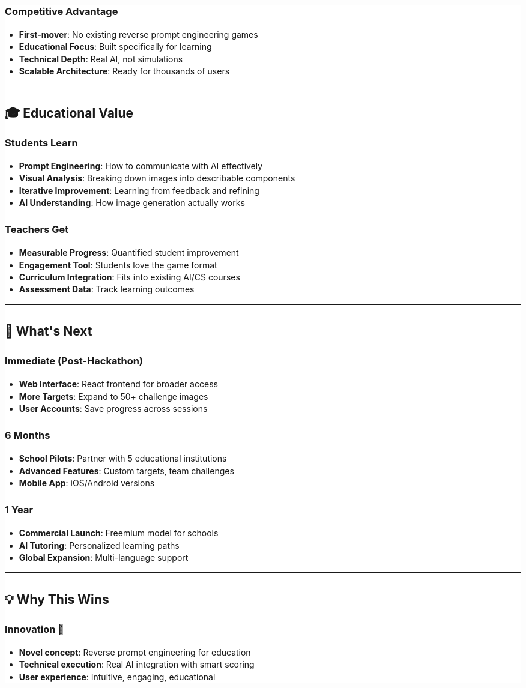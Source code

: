 ### **Competitive Advantage**
- **First-mover**: No existing reverse prompt engineering games
- **Educational Focus**: Built specifically for learning
- **Technical Depth**: Real AI, not simulations
- **Scalable Architecture**: Ready for thousands of users

---

## 🎓 **Educational Value**

### **Students Learn**
- **Prompt Engineering**: How to communicate with AI effectively
- **Visual Analysis**: Breaking down images into describable components
- **Iterative Improvement**: Learning from feedback and refining
- **AI Understanding**: How image generation actually works

### **Teachers Get**
- **Measurable Progress**: Quantified student improvement
- **Engagement Tool**: Students love the game format
- **Curriculum Integration**: Fits into existing AI/CS courses
- **Assessment Data**: Track learning outcomes

---

## 🔮 **What's Next**

### **Immediate (Post-Hackathon)**
- **Web Interface**: React frontend for broader access
- **More Targets**: Expand to 50+ challenge images
- **User Accounts**: Save progress across sessions

### **6 Months**
- **School Pilots**: Partner with 5 educational institutions
- **Advanced Features**: Custom targets, team challenges
- **Mobile App**: iOS/Android versions

### **1 Year**
- **Commercial Launch**: Freemium model for schools
- **AI Tutoring**: Personalized learning paths
- **Global Expansion**: Multi-language support

---

## 💡 **Why This Wins**

### **Innovation** 🚀
- **Novel concept**: Reverse prompt engineering for education
- **Technical execution**: Real AI integration with smart scoring
- **User experience**: Intuitive, engaging, educational
